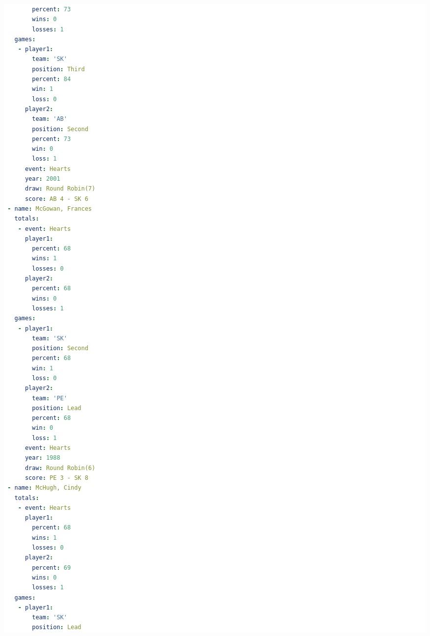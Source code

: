 ```yaml
        percent: 73
        wins: 0
        losses: 1
   games:
    - player1:
        team: 'SK'
        position: Third
        percent: 84
        win: 1
        loss: 0
      player2:
        team: 'AB'
        position: Second
        percent: 73
        win: 0
        loss: 1
      event: Hearts
      year: 2001
      draw: Round Robin(7)
      score: AB 4 - SK 6
 - name: McGowan, Frances
   totals:
    - event: Hearts
      player1:
        percent: 68
        wins: 1
        losses: 0
      player2:
        percent: 68
        wins: 0
        losses: 1
   games:
    - player1:
        team: 'SK'
        position: Second
        percent: 68
        win: 1
        loss: 0
      player2:
        team: 'PE'
        position: Lead
        percent: 68
        win: 0
        loss: 1
      event: Hearts
      year: 1988
      draw: Round Robin(6)
      score: PE 3 - SK 8
 - name: McHugh, Cindy
   totals:
    - event: Hearts
      player1:
        percent: 68
        wins: 1
        losses: 0
      player2:
        percent: 69
        wins: 0
        losses: 1
   games:
    - player1:
        team: 'SK'
        position: Lead
```